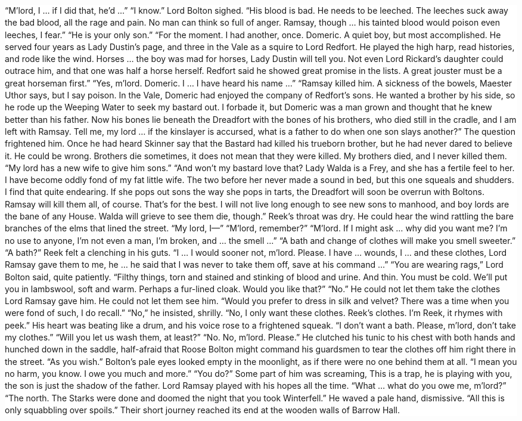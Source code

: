“M’lord, I … if I did that, he’d ...”
“I know.” Lord Bolton sighed. “His blood is bad. He needs to be leeched.
The leeches suck away the bad blood, all the rage and pain. No man can think so full of anger. Ramsay, though … his tainted blood would poison even leeches, I fear.”
“He is your only son.”
“For the moment. I had another, once. Domeric. A quiet boy, but most accomplished. He served four years as Lady Dustin’s page, and three in the Vale as a squire to Lord Redfort. He played the high harp, read histories, and rode like the wind. Horses … the boy was mad for horses, Lady Dustin will tell you. Not even Lord Rickard’s daughter could outrace him, and that one was half a horse herself. Redfort said he showed great promise in the lists. A great jouster must be a great horseman first.”
“Yes, m’lord. Domeric. I … I have heard his name ...”
“Ramsay killed him. A sickness of the bowels, Maester Uthor says, but I say poison. In the Vale, Domeric had enjoyed the company of Redfort’s sons. He wanted a brother by his side, so he rode up the Weeping Water to seek my bastard out. I forbade it, but Domeric was a man grown and thought that he knew better than his father. Now his bones lie beneath the Dreadfort with the bones of his brothers, who died still in the cradle, and I am left with Ramsay. Tell me, my lord … if the kinslayer is accursed, what is a father to do when one son slays another?”
The question frightened him. Once he had heard Skinner say that the Bastard had killed his trueborn brother, but he had never dared to believe it.
He could be wrong. Brothers die sometimes, it does not mean that they were killed. My brothers died, and I never killed them. “My lord has a new wife to give him sons.”
“And won’t my bastard love that? Lady Walda is a Frey, and she has a fertile feel to her. I have become oddly fond of my fat little wife. The two before her never made a sound in bed, but this one squeals and shudders. I find that quite endearing. If she pops out sons the way she pops in tarts, the Dreadfort will soon be overrun with Boltons. Ramsay will kill them all, of course. That’s for the best. I will not live long enough to see new sons to manhood, and boy lords are the bane of any House. Walda will grieve to see them die, though.”
Reek’s throat was dry. He could hear the wind rattling the bare branches of the elms that lined the street. “My lord, I—”
“M’lord, remember?”
“M’lord. If I might ask … why did you want me? I’m no use to anyone, I’m not even a man, I’m broken, and … the smell ...”
“A bath and change of clothes will make you smell sweeter.”
“A bath?” Reek felt a clenching in his guts. “I … I would sooner not, m’lord. Please. I have … wounds, I … and these clothes, Lord Ramsay gave them to me, he … he said that I was never to take them off, save at his command ...”
“You are wearing rags,” Lord Bolton said, quite patiently. “Filthy things, torn and stained and stinking of blood and urine. And thin. You must be cold. We’ll put you in lambswool, soft and warm. Perhaps a fur-lined cloak.
Would you like that?”
“No.” He could not let them take the clothes Lord Ramsay gave him. He could not let them see him.
“Would you prefer to dress in silk and velvet? There was a time when you were fond of such, I do recall.”
“No,” he insisted, shrilly. “No, I only want these clothes. Reek’s clothes.
I’m Reek, it rhymes with peek.” His heart was beating like a drum, and his voice rose to a frightened squeak. “I don’t want a bath. Please, m’lord, don’t take my clothes.”
“Will you let us wash them, at least?”
“No. No, m’lord. Please.” He clutched his tunic to his chest with both hands and hunched down in the saddle, half-afraid that Roose Bolton might command his guardsmen to tear the clothes off him right there in the street.
“As you wish.” Bolton’s pale eyes looked empty in the moonlight, as if there were no one behind them at all. “I mean you no harm, you know. I owe you much and more.”
“You do?” Some part of him was screaming, This is a trap, he is playing with you, the son is just the shadow of the father. Lord Ramsay played with his hopes all the time. “What … what do you owe me, m’lord?”
“The north. The Starks were done and doomed the night that you took Winterfell.” He waved a pale hand, dismissive. “All this is only squabbling over spoils.”
Their short journey reached its end at the wooden walls of Barrow Hall.